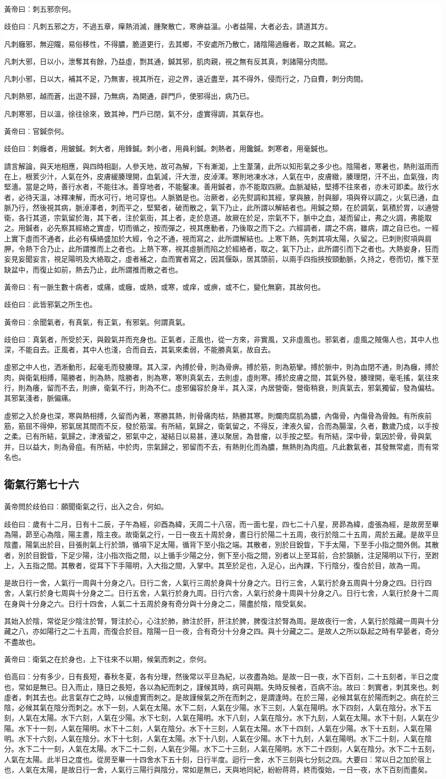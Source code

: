 黃帝曰︰刺五邪奈何。

歧伯曰︰凡刺五邪之方，不過五章，癉熱消滅，腫聚散亡，寒痹益溫。小者益陽，大者必去，請道其方。

凡刺癰邪，無迎隴，易俗移性，不得膿，脆道更行，去其鄉，不安處所乃散亡，諸陰陽過癰者，取之其輸。寫之。

凡刺大邪，日以小，泄奪其有餘，乃益虛，剽其通，鍼其邪，肌肉親，視之無有反其真，刺諸陽分肉間。

凡刺小邪，日以大，補其不足，乃無害，視其所在，迎之界，遠近盡至，其不得外，侵而行之，乃自費，刺分肉間。

凡刺熱邪，越而蒼，出遊不歸，乃無病，為開通，辟門戶，使邪得出，病乃已。

凡刺寒邪，日以溫，徐往徐來，致其神，門戶已閉，氣不分，虛實得調，其氣存也。

黃帝曰︰官鍼奈何。

歧伯曰︰刺癰者，用鈹鍼。刺大者，用鋒鍼。刺小者，用員利鍼。刺熱者，用鑱鍼。刺寒者，用毫鍼也。

請言解論，與天地相應，與四時相副，人參天地，故可為解，下有漸洳，上生葦蒲，此所以知形氣之多少也。陰陽者，寒暑也，熱則滋雨而在上，根荄少汁，人氣在外，皮膚緩腠理開，血氣減，汗大泄，皮淖澤。寒則地凍水冰，人氣在中，皮膚緻，腠理閉，汗不出，血氣強，肉堅濇。當是之時，善行水者，不能往冰。善穿地者，不能鑿凍。善用鍼者，亦不能取四厥。血脈凝結，堅搏不往來者，亦未可即柔。故行水者，必待天溫，冰釋凍解，而水可行，地可穿也。人脈猶是也。治厥者，必先熨調和其經，掌與腋，肘與腳，項與脊以調之，火氣已通，血脈乃行，然後視其病，脈淖澤者，刺而平之，堅緊者，破而散之，氣下乃止，此所謂以解結者也。用鍼之類，在於調氣，氣積於胃，以通營衛，各行其道，宗氣留於海，其下者，注於氣街，其上者，走於息道。故厥在於足，宗氣不下，脈中之血，凝而留止，弗之火調，弗能取之。用鍼者，必先察其經絡之實虛，切而循之，按而彈之，視其應動者，乃後取之而下之。六經調者，謂之不病，雖病，謂之自已也。一經上實下虛而不通者，此必有橫絡盛加於大經，令之不通，視而寫之，此所謂解結也。上寒下熱，先刺其項太陽，久留之。已刺則熨項與肩胛，令熱下合乃止，此所謂推而上之者也。上熱下寒，視其虛脈而陷之於經絡者，取之，氣下乃止，此所謂引而下之者也。大熱妛身，狂而妄見妄聞妄言，視足陽明及大絡取之，虛者補之，血而實者寫之，因其偃臥，居其頭前，以兩手四指挾按頸動脈，久持之，卷而切，推下至缺盆中，而復止如前，熱去乃止，此所謂推而散之者也。

黃帝曰︰有一脈生數十病者，或痛，或癰，或熱，或寒，或痒，或痹，或不仁，變化無窮，其故何也。

歧伯曰︰此皆邪氣之所生也。

黃帝曰︰余聞氣者，有真氣，有正氣，有邪氣。何謂真氣。

歧伯曰︰真氣者，所受於天，與穀氣并而充身也。正氣者，正風也，從一方來，非實風，又非虛風也。邪氣者，虛風之賊傷人也，其中人也深，不能自去。正風者，其中人也淺，合而自去，其氣來柔弱，不能勝真氣，故自去。

虛邪之中人也，洒淅動形，起毫毛而發腠理。其入深，內搏於骨，則為骨痹。搏於筋，則為筋攣。搏於脈中，則為血閉不通，則為癰，搏於肉，與衛氣相搏，陽勝者，則為熱，陰勝者，則為寒，寒則真氣去，去則虛，虛則寒。搏於皮膚之間，其氣外發，腠理開，毫毛搖，氣往來行，則為癢，留而不去，則痹，衛氣不行，則為不仁。虛邪偏容於身半，其入深，內居營衛，營衛稍衰，則真氣去，邪氣獨留，發為偏枯。其邪氣淺者，脈偏痛。

虛邪之入於身也深，寒與熱相搏，久留而內著，寒勝其熱，則骨痛肉枯，熱勝其寒。則爛肉腐肌為膿，內傷骨，內傷骨為骨蝕。有所疾前筋，筋屈不得伸，邪氣居其間而不反，發於筋溜。有所結，氣歸之，衛氣留之，不得反，津液久留，合而為腸溜，久者，數歲乃成，以手按之柔。已有所結，氣歸之，津液留之，邪氣中之，凝結日以易甚，連以聚居，為昔瘤，以手按之堅。有所結，深中骨，氣因於骨，骨與氣并，日以益大，則為骨疽。有所結，中於肉，宗氣歸之，邪留而不去，有熱則化而為膿，無熱則為肉疽。凡此數氣者，其發無常處，而有常名也。


## 衛氣行第七十六

黃帝問於歧伯曰︰願聞衛氣之行，出入之合，何如。

歧伯曰︰歲有十二月，日有十二辰，子午為經，卯酉為緯，天周二十八宿，而一面七星，四七二十八星，房昴為緯，虛張為經，是故房至畢為陽，昴至心為陰，陽主晝，陰主夜。故衛氣之行，一日一夜五十周於身，晝日行於陽二十五周，夜行於陰二十五周，周於五藏。是故平旦陰盡，陽氣出於目，目張則氣上行於頭，循項下足太陽，循背下至小指之端。其散者，別於目銳眥，下手太陽，下至手小指之間外側。其散者，別於目銳眥，下足少陽，注小指次指之間，以上循手少陽之分，側下至小指之間，別者以上至耳前，合於頷脈，注足陽明以下行，至跗上，入五指之間。其散者，從耳下下手陽明，入大指之間，入掌中。其至於足也，入足心，出內踝，下行陰分，復合於目，故為一周。

是故日行一舍，人氣行一周與十分身之八。日行二舍，人氣行三周於身與十分身之六。日行三舍，人氣行於身五周與十分身之四。日行四舍，人氣行於身七周與十分身之二。日行五舍，人氣行於身九周。日行六舍，人氣行於身十周與十分身之八。日行七舍，人氣行於身十二周在身與十分身之六。日行十四舍，人氣二十五周於身有奇分與十分身之二，陽盡於陰，陰受氣矣。

其始入於陰，常從足少陰注於腎，腎注於心，心注於肺，肺注於肝，肝注於脾，脾復注於腎為周。是故夜行一舍，人氣行於陰藏一周與十分藏之八，亦如陽行之二十五周，而復合於目。陰陽一日一夜，合有奇分十分身之四。與十分藏之二。是故人之所以臥起之時有早晏者，奇分不盡故也。

黃帝曰︰衛氣之在於身也，上下往來不以期，候氣而刺之，奈何。

伯高曰︰分有多少，日有長短，春秋冬夏，各有分理，然後常以平旦為紀，以夜盡為始。是故一日一夜，水下百刻，二十五刻者，半日之度也，常如是無已。日入而止，隨日之長短，各以為紀而刺之，謹候其時，病可與期。失時反候者，百病不治。故曰︰刺實者，刺其來也。刺虛者，刺其去也。此言氣存亡之時，以候虛實而刺之。是故謹候氣之所在而刺之，是謂逢時。在於三陽，必候其氣在於陽而刺之。病在於三陰，必候其氣在陰分而刺之。水下一刻，人氣在太陽。水下二刻，人氣在少陽。水下三刻，人氣在陽明。水下四刻，人氣在陰分。水下五刻，人氣在太陽。水下六刻，人氣在少陽。水下七刻，人氣在陽明。水下八刻，人氣在陰分。水下九刻，人氣在太陽。水下十刻，人氣在少陽。水下十一刻，人氣在陽明。水下十二刻，人氣在陰分。水下十三刻，人氣在太陽。水下十四刻，人氣在少陽。水下十五刻，人氣在陽明。水下十六刻，人氣在陰分。水下十七刻，人氣在太陽。水下十八刻，人氣在少陽。水下十九刻，人氣在陽明。水下二十刻，人氣在陰分。水下二十一刻，人氣在太陽。水下二十二刻，人氣在少陽。水下二十三刻，人氣在陽明。水下二十四刻，人氣在陰分。水下二十五刻，人氣在太陽。此半日之度也。從房至畢一十四舍水下五十刻，日行半度。迴行一舍，水下三刻與七分刻之四。大要曰︰常以日之加於宿上也，人氣在太陽，是故日行一舍，人氣行三陽行與陰分，常如是無已，天與地同紀，紛紛蒋蒋，終而復始，一日一夜，水下百刻而盡矣。
